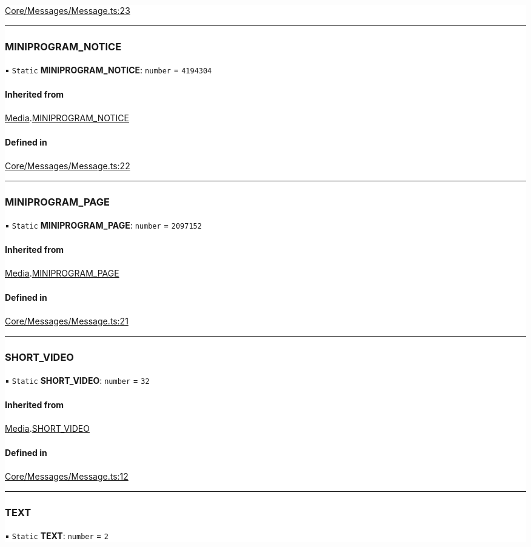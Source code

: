 [Core/Messages/Message.ts:23](https://github.com/hpyer/node-easywechat/blob/d6465cc/src/Core/Messages/Message.ts#L23)

___

### MINIPROGRAM\_NOTICE

▪ `Static` **MINIPROGRAM\_NOTICE**: `number` = `4194304`

#### Inherited from

[Media](Core_Messages_Media.Media.md).[MINIPROGRAM_NOTICE](Core_Messages_Media.Media.md#miniprogram_notice)

#### Defined in

[Core/Messages/Message.ts:22](https://github.com/hpyer/node-easywechat/blob/d6465cc/src/Core/Messages/Message.ts#L22)

___

### MINIPROGRAM\_PAGE

▪ `Static` **MINIPROGRAM\_PAGE**: `number` = `2097152`

#### Inherited from

[Media](Core_Messages_Media.Media.md).[MINIPROGRAM_PAGE](Core_Messages_Media.Media.md#miniprogram_page)

#### Defined in

[Core/Messages/Message.ts:21](https://github.com/hpyer/node-easywechat/blob/d6465cc/src/Core/Messages/Message.ts#L21)

___

### SHORT\_VIDEO

▪ `Static` **SHORT\_VIDEO**: `number` = `32`

#### Inherited from

[Media](Core_Messages_Media.Media.md).[SHORT_VIDEO](Core_Messages_Media.Media.md#short_video)

#### Defined in

[Core/Messages/Message.ts:12](https://github.com/hpyer/node-easywechat/blob/d6465cc/src/Core/Messages/Message.ts#L12)

___

### TEXT

▪ `Static` **TEXT**: `number` = `2`
